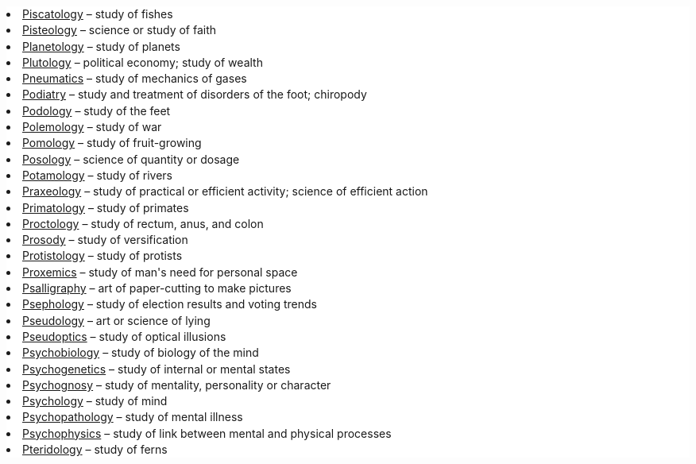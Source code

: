 <li><a class="new" title="Piscatology (page does not exist)" href="https://en.wikipedia.org/w/index.php?title=Piscatology&amp;action=edit&amp;redlink=1">Piscatology</a>&nbsp;&ndash; study of fishes</li>
<li><a class="new" title="Pisteology (page does not exist)" href="https://en.wikipedia.org/w/index.php?title=Pisteology&amp;action=edit&amp;redlink=1">Pisteology</a>&nbsp;&ndash; science or study of faith</li>
<li><a class="mw-redirect" title="Planetology" href="https://en.wikipedia.org/wiki/Planetology">Planetology</a>&nbsp;&ndash; study of planets</li>
<li><a class="new" title="Plutology (page does not exist)" href="https://en.wikipedia.org/w/index.php?title=Plutology&amp;action=edit&amp;redlink=1">Plutology</a>&nbsp;&ndash; political economy; study of wealth</li>
<li><a title="Pneumatics" href="https://en.wikipedia.org/wiki/Pneumatics">Pneumatics</a>&nbsp;&ndash; study of mechanics of gases</li>
<li><a title="Podiatry" href="https://en.wikipedia.org/wiki/Podiatry">Podiatry</a>&nbsp;&ndash; study and treatment of disorders of the foot; chiropody</li>
<li><a class="mw-redirect" title="Podology" href="https://en.wikipedia.org/wiki/Podology">Podology</a>&nbsp;&ndash; study of the feet</li>
<li><a class="mw-redirect" title="Polemology" href="https://en.wikipedia.org/wiki/Polemology">Polemology</a>&nbsp;&ndash; study of war</li>
<li><a title="Pomology" href="https://en.wikipedia.org/wiki/Pomology">Pomology</a>&nbsp;&ndash; study of fruit-growing</li>
<li><a class="mw-redirect" title="Posology" href="https://en.wikipedia.org/wiki/Posology">Posology</a>&nbsp;&ndash; science of quantity or dosage</li>
<li><a class="new" title="Potamology (page does not exist)" href="https://en.wikipedia.org/w/index.php?title=Potamology&amp;action=edit&amp;redlink=1">Potamology</a>&nbsp;&ndash; study of rivers</li>
<li><a title="Praxeology" href="https://en.wikipedia.org/wiki/Praxeology">Praxeology</a>&nbsp;&ndash; study of practical or efficient activity; science of efficient action</li>
<li><a title="Primatology" href="https://en.wikipedia.org/wiki/Primatology">Primatology</a>&nbsp;&ndash; study of primates</li>
<li><a class="mw-redirect" title="Proctology" href="https://en.wikipedia.org/wiki/Proctology">Proctology</a>&nbsp;&ndash; study of rectum, anus, and colon</li>
<li><a title="Prosody (Latin)" href="https://en.wikipedia.org/wiki/Prosody_(Latin)">Prosody</a>&nbsp;&ndash; study of versification</li>
<li><a title="Protistology" href="https://en.wikipedia.org/wiki/Protistology">Protistology</a>&nbsp;&ndash; study of protists</li>
<li><a title="Proxemics" href="https://en.wikipedia.org/wiki/Proxemics">Proxemics</a>&nbsp;&ndash; study of man's need for personal space</li>
<li><a class="new" title="Psalligraphy (page does not exist)" href="https://en.wikipedia.org/w/index.php?title=Psalligraphy&amp;action=edit&amp;redlink=1">Psalligraphy</a>&nbsp;&ndash; art of paper-cutting to make pictures</li>
<li><a title="Psephology" href="https://en.wikipedia.org/wiki/Psephology">Psephology</a>&nbsp;&ndash; study of election results and voting trends</li>
<li><a class="new" title="Pseudology (page does not exist)" href="https://en.wikipedia.org/w/index.php?title=Pseudology&amp;action=edit&amp;redlink=1">Pseudology</a>&nbsp;&ndash; art or science of lying</li>
<li><a class="new" title="Pseudoptics (page does not exist)" href="https://en.wikipedia.org/w/index.php?title=Pseudoptics&amp;action=edit&amp;redlink=1">Pseudoptics</a>&nbsp;&ndash; study of optical illusions</li>
<li><a class="mw-redirect" title="Psychobiology" href="https://en.wikipedia.org/wiki/Psychobiology">Psychobiology</a>&nbsp;&ndash; study of biology of the mind</li>
<li><a class="mw-redirect" title="Psychogenetics" href="https://en.wikipedia.org/wiki/Psychogenetics">Psychogenetics</a>&nbsp;&ndash; study of internal or mental states</li>
<li><a class="new" title="Psychognosy (page does not exist)" href="https://en.wikipedia.org/w/index.php?title=Psychognosy&amp;action=edit&amp;redlink=1">Psychognosy</a>&nbsp;&ndash; study of mentality, personality or character</li>
<li><a title="Psychology" href="https://en.wikipedia.org/wiki/Psychology">Psychology</a>&nbsp;&ndash; study of mind</li>
<li><a title="Psychopathology" href="https://en.wikipedia.org/wiki/Psychopathology">Psychopathology</a>&nbsp;&ndash; study of mental illness</li>
<li><a title="Psychophysics" href="https://en.wikipedia.org/wiki/Psychophysics">Psychophysics</a>&nbsp;&ndash; study of link between mental and physical processes</li>
<li><a class="mw-redirect" title="Pteridology" href="https://en.wikipedia.org/wiki/Pteridology">Pteridology</a>&nbsp;&ndash; study of ferns</li>